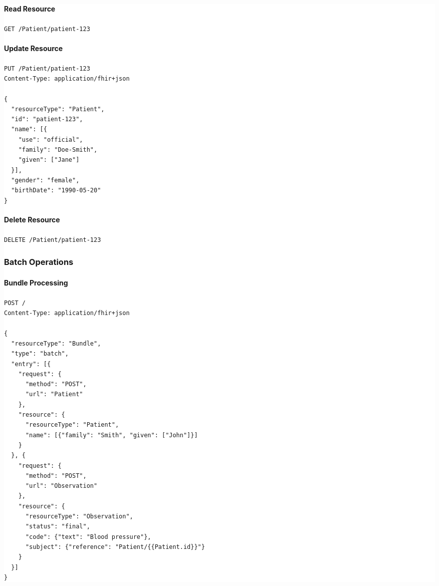 #### Read Resource
```http
GET /Patient/patient-123
```

#### Update Resource
```http
PUT /Patient/patient-123
Content-Type: application/fhir+json

{
  "resourceType": "Patient",
  "id": "patient-123",
  "name": [{
    "use": "official",
    "family": "Doe-Smith",
    "given": ["Jane"]
  }],
  "gender": "female",
  "birthDate": "1990-05-20"
}
```

#### Delete Resource
```http
DELETE /Patient/patient-123
```

### Batch Operations

#### Bundle Processing
```http
POST /
Content-Type: application/fhir+json

{
  "resourceType": "Bundle",
  "type": "batch",
  "entry": [{
    "request": {
      "method": "POST",
      "url": "Patient"
    },
    "resource": {
      "resourceType": "Patient",
      "name": [{"family": "Smith", "given": ["John"]}]
    }
  }, {
    "request": {
      "method": "POST", 
      "url": "Observation"
    },
    "resource": {
      "resourceType": "Observation",
      "status": "final",
      "code": {"text": "Blood pressure"},
      "subject": {"reference": "Patient/{{Patient.id}}"}
    }
  }]
}
```
